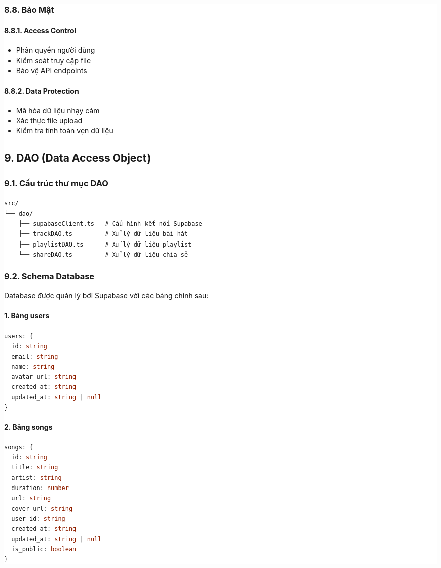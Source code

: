 ### 8.8. Bảo Mật

#### 8.8.1. Access Control
- Phân quyền người dùng
- Kiểm soát truy cập file
- Bảo vệ API endpoints

#### 8.8.2. Data Protection
- Mã hóa dữ liệu nhạy cảm
- Xác thực file upload
- Kiểm tra tính toàn vẹn dữ liệu 

## 9. DAO (Data Access Object)

### 9.1. Cấu trúc thư mục DAO
```
src/
└── dao/
    ├── supabaseClient.ts   # Cấu hình kết nối Supabase
    ├── trackDAO.ts         # Xử lý dữ liệu bài hát
    ├── playlistDAO.ts      # Xử lý dữ liệu playlist
    └── shareDAO.ts         # Xử lý dữ liệu chia sẻ
```

### 9.2. Schema Database
Database được quản lý bởi Supabase với các bảng chính sau:

#### 1. Bảng users
```typescript
users: {
  id: string
  email: string
  name: string
  avatar_url: string
  created_at: string
  updated_at: string | null
}
```

#### 2. Bảng songs
```typescript
songs: {
  id: string
  title: string
  artist: string
  duration: number
  url: string
  cover_url: string
  user_id: string
  created_at: string
  updated_at: string | null
  is_public: boolean
}
```
